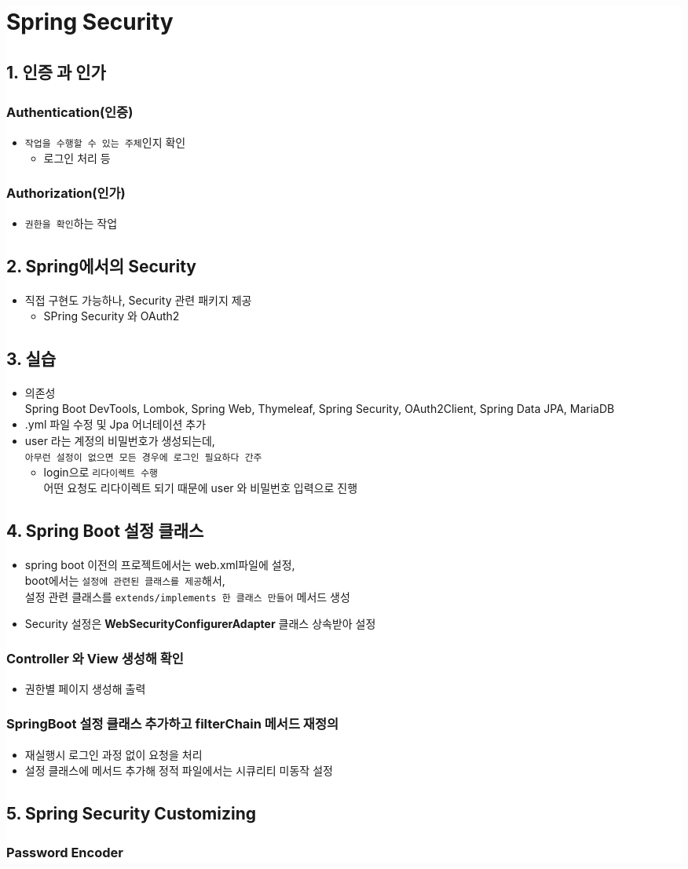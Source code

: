 # Spring Security

## 1. 인증 과 인가

### **Authentication**(인증)

- `작업을 수행할 수 있는 주체`인지 확인
  - 로그인 처리 등

### **Authorization**(인가)

- `권한을 확인`하는 작업

## 2. Spring에서의 Security

- 직접 구현도 가능하나, Security 관련 패키지 제공
  - SPring Security 와 OAuth2

## 3. 실습

- 의존성  
  Spring Boot DevTools, Lombok, Spring Web, Thymeleaf, Spring Security, OAuth2Client, Spring Data JPA, MariaDB
- .yml 파일 수정 및 Jpa 어너테이션 추가
- user 라는 계정의 비밀번호가 생성되는데,  
  `아무런 설정이 없으면 모든 경우에 로그인 필요하다 간주`
  - login으로 `리다이렉트 수행`  
    어떤 요청도 리다이렉트 되기 때문에 user 와 비밀번호 입력으로 진행

## 4. Spring Boot 설정 클래스

- spring boot 이전의 프로젝트에서는 web.xml파일에 설정,  
  boot에서는 `설정에 관련된 클래스를 제공`해서,  
  설정 관련 클래스를 `extends/implements 한 클래스 만들어` 메서드 생성

- Security 설정은 **WebSecurityConfigurerAdapter** 클래스 상속받아 설정

### Controller 와 View 생성해 확인

- 권한별 페이지 생성해 출력

### SpringBoot 설정 클래스 추가하고 filterChain 메서드 재정의

- 재실행시 로그인 과정 없이 요청을 처리
- 설정 클래스에 메서드 추가해 정적 파일에서는 시큐리티 미동작 설정

## 5. Spring Security Customizing

### Password Encoder
